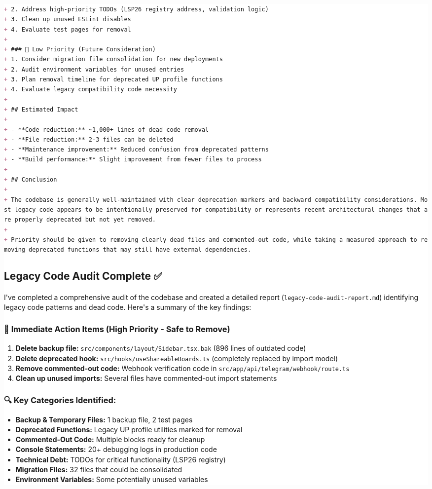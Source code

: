 ```plaintext:legacy-code-audit-report.md
+ 2. Address high-priority TODOs (LSP26 registry address, validation logic)
+ 3. Clean up unused ESLint disables
+ 4. Evaluate test pages for removal
+ 
+ ### 🔷 Low Priority (Future Consideration)
+ 1. Consider migration file consolidation for new deployments
+ 2. Audit environment variables for unused entries
+ 3. Plan removal timeline for deprecated UP profile functions
+ 4. Evaluate legacy compatibility code necessity
+ 
+ ## Estimated Impact
+ 
+ - **Code reduction:** ~1,000+ lines of dead code removal
+ - **File reduction:** 2-3 files can be deleted
+ - **Maintenance improvement:** Reduced confusion from deprecated patterns
+ - **Build performance:** Slight improvement from fewer files to process
+ 
+ ## Conclusion
+ 
+ The codebase is generally well-maintained with clear deprecation markers and backward compatibility considerations. Most legacy code appears to be intentionally preserved for compatibility or represents recent architectural changes that are properly deprecated but not yet removed.
+ 
+ Priority should be given to removing clearly dead files and commented-out code, while taking a measured approach to removing deprecated functions that may still have external dependencies.

```
## Legacy Code Audit Complete ✅

I've completed a comprehensive audit of the codebase and created a detailed report (`legacy-code-audit-report.md`) identifying legacy code patterns and dead code. Here's a summary of the key findings:

### 🎯 **Immediate Action Items** (High Priority - Safe to Remove)

1. **Delete backup file:** `src/components/layout/Sidebar.tsx.bak` (896 lines of outdated code)
2. **Delete deprecated hook:** `src/hooks/useShareableBoards.ts` (completely replaced by import model)
3. **Remove commented-out code:** Webhook verification code in `src/app/api/telegram/webhook/route.ts`
4. **Clean up unused imports:** Several files have commented-out import statements

### 🔍 **Key Categories Identified:**

- **Backup & Temporary Files:** 1 backup file, 2 test pages
- **Deprecated Functions:** Legacy UP profile utilities marked for removal
- **Commented-Out Code:** Multiple blocks ready for cleanup
- **Console Statements:** 20+ debugging logs in production code
- **Technical Debt:** TODOs for critical functionality (LSP26 registry)
- **Migration Files:** 32 files that could be consolidated
- **Environment Variables:** Some potentially unused variables
